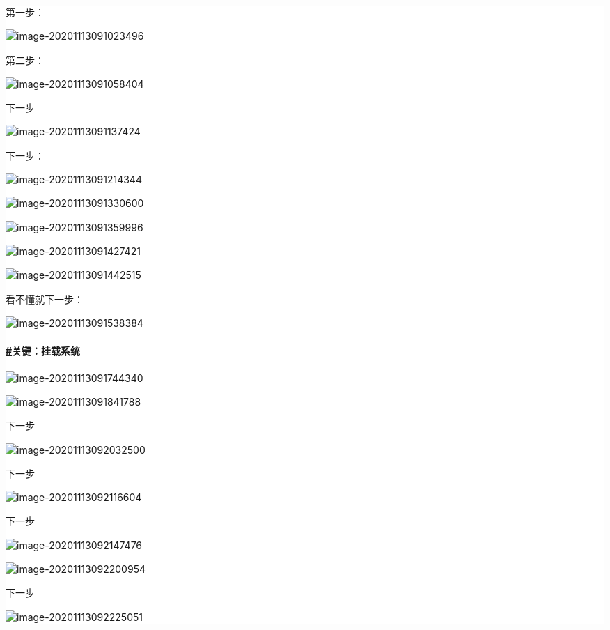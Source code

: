 第一步：

![image-20201113091023496](https://www.ydlclass.com/doc21xnv/assets/image-20201113091023496.b0988fb5.png)

第二步：

![image-20201113091058404](https://www.ydlclass.com/doc21xnv/assets/image-20201113091058404.05a83862.png)

下一步

![image-20201113091137424](https://www.ydlclass.com/doc21xnv/assets/image-20201113091137424.d3d7b42d.png)

下一步：

![image-20201113091214344](https://www.ydlclass.com/doc21xnv/assets/image-20201113091214344.017d66c9.png)

![image-20201113091330600](https://www.ydlclass.com/doc21xnv/assets/image-20201113091330600.2970e200.png)

![image-20201113091359996](https://www.ydlclass.com/doc21xnv/assets/image-20201113091359996.121cc01d.png)

![image-20201113091427421](https://www.ydlclass.com/doc21xnv/assets/image-20201113091427421.6b478894.png)

![image-20201113091442515](https://www.ydlclass.com/doc21xnv/assets/image-20201113091442515.02a0031e.png)

看不懂就下一步：

![image-20201113091538384](https://www.ydlclass.com/doc21xnv/assets/image-20201113091538384.67b6b85f.png)

#### [#](https://www.ydlclass.com/doc21xnv/basics/linux/#关键-挂载系统)关键：挂载系统

![image-20201113091744340](https://www.ydlclass.com/doc21xnv/assets/image-20201113091744340.4ac7fadd.png)

![image-20201113091841788](https://www.ydlclass.com/doc21xnv/assets/image-20201113091841788.df9e8fca.png)

下一步

![image-20201113092032500](https://www.ydlclass.com/doc21xnv/assets/image-20201113092032500.904360d6.png)

下一步

![image-20201113092116604](https://www.ydlclass.com/doc21xnv/assets/image-20201113092116604.3a88917b.png)

下一步

![image-20201113092147476](https://www.ydlclass.com/doc21xnv/assets/image-20201113092147476.259342e5.png)

![image-20201113092200954](https://www.ydlclass.com/doc21xnv/assets/image-20201113092200954.015251af.png)

下一步

![image-20201113092225051](https://www.ydlclass.com/doc21xnv/assets/image-20201113092225051.a2038da0.png)

